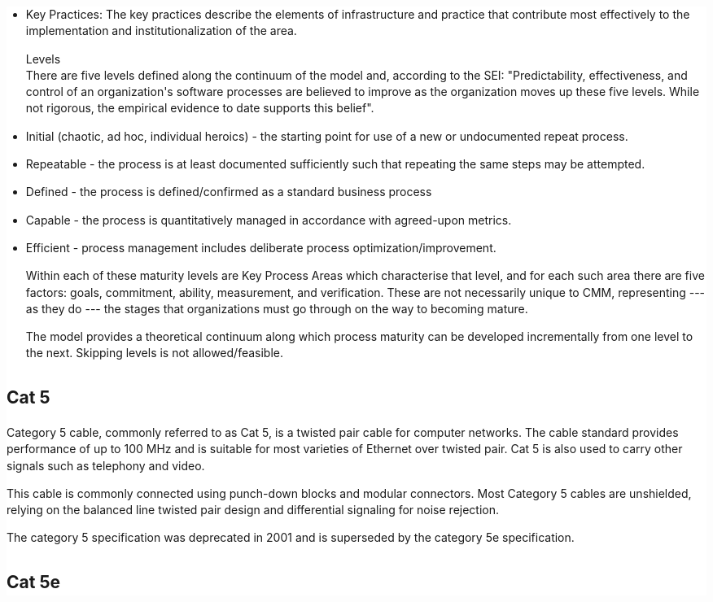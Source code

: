 - Key Practices: The key practices describe the elements of
    infrastructure and practice that contribute most effectively to the
    implementation and institutionalization of the area.

    Levels\
    There are five levels defined along the continuum of the model and,
    according to the SEI: "Predictability, effectiveness, and control of
    an organization's software processes are believed to improve as the
    organization moves up these five levels. While not rigorous, the
    empirical evidence to date supports this belief".

- Initial (chaotic, ad hoc, individual heroics) - the starting point
    for use of a new or undocumented repeat process.

- Repeatable - the process is at least documented sufficiently such
    that repeating the same steps may be attempted.

- Defined - the process is defined/confirmed as a standard business
    process

- Capable - the process is quantitatively managed in accordance with
    agreed-upon metrics.

- Efficient - process management includes deliberate process
    optimization/improvement.

    Within each of these maturity levels are Key Process Areas which
    characterise that level, and for each such area there are five
    factors: goals, commitment, ability, measurement, and verification.
    These are not necessarily unique to CMM, representing --- as they do
    --- the stages that organizations must go through on the way to
    becoming mature.

    The model provides a theoretical continuum along which process
    maturity can be developed incrementally from one level to the next.
    Skipping levels is not allowed/feasible.

## Cat 5

Category 5 cable, commonly referred to as Cat 5, is a twisted pair cable
for computer networks. The cable standard provides performance of up to
100 MHz and is suitable for most varieties of Ethernet over twisted
pair. Cat 5 is also used to carry other signals such as telephony and
video.

This cable is commonly connected using punch-down blocks and modular
connectors. Most Category 5 cables are unshielded, relying on the
balanced line twisted pair design and differential signaling for noise
rejection.

The category 5 specification was deprecated in 2001 and is superseded by
the category 5e specification.

## Cat 5e
